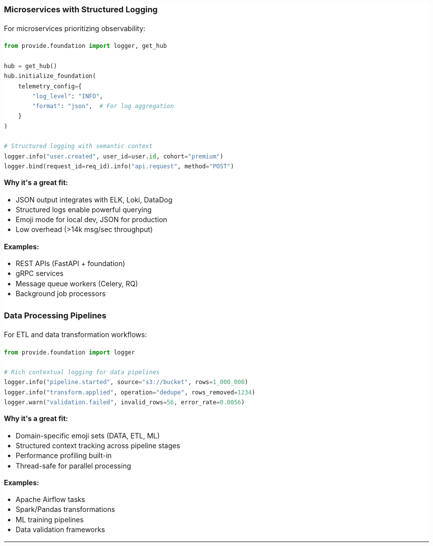 ### Microservices with Structured Logging

For microservices prioritizing observability:

```python
from provide.foundation import logger, get_hub

hub = get_hub()
hub.initialize_foundation(
    telemetry_config={
        "log_level": "INFO",
        "format": "json",  # For log aggregation
    }
)

# Structured logging with semantic context
logger.info("user.created", user_id=user.id, cohort="premium")
logger.bind(request_id=req_id).info("api.request", method="POST")
```

**Why it's a great fit:**
- JSON output integrates with ELK, Loki, DataDog
- Structured logs enable powerful querying
- Emoji mode for local dev, JSON for production
- Low overhead (>14k msg/sec throughput)

**Examples:**
- REST APIs (FastAPI + foundation)
- gRPC services
- Message queue workers (Celery, RQ)
- Background job processors

### Data Processing Pipelines

For ETL and data transformation workflows:

```python
from provide.foundation import logger

# Rich contextual logging for data pipelines
logger.info("pipeline.started", source="s3://bucket", rows=1_000_000)
logger.info("transform.applied", operation="dedupe", rows_removed=1234)
logger.warn("validation.failed", invalid_rows=56, error_rate=0.0056)
```

**Why it's a great fit:**
- Domain-specific emoji sets (DATA, ETL, ML)
- Structured context tracking across pipeline stages
- Performance profiling built-in
- Thread-safe for parallel processing

**Examples:**
- Apache Airflow tasks
- Spark/Pandas transformations
- ML training pipelines
- Data validation frameworks

---